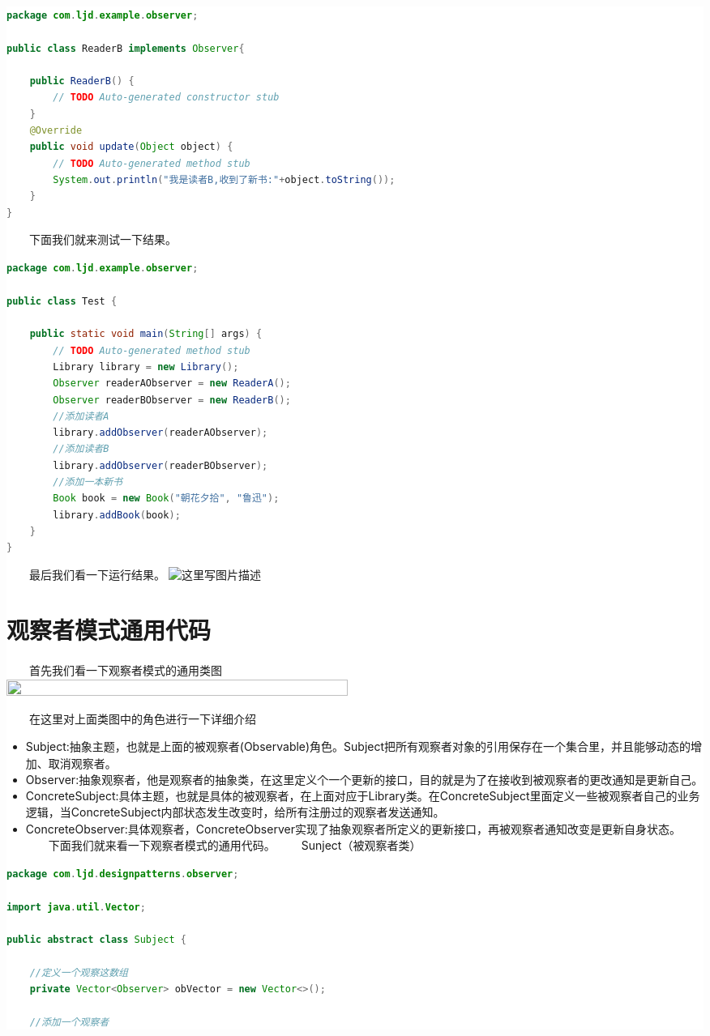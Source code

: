 ```java
package com.ljd.example.observer;

public class ReaderB implements Observer{

	public ReaderB() {
		// TODO Auto-generated constructor stub
	}
	@Override
	public void update(Object object) {
		// TODO Auto-generated method stub
		System.out.println("我是读者B,收到了新书:"+object.toString());
	}
}
```
　　下面我们就来测试一下结果。
```java
package com.ljd.example.observer;

public class Test {

	public static void main(String[] args) {
		// TODO Auto-generated method stub
		Library library = new Library();
		Observer readerAObserver = new ReaderA();
		Observer readerBObserver = new ReaderB();
		//添加读者A
		library.addObserver(readerAObserver);
		//添加读者B
		library.addObserver(readerBObserver);
		//添加一本新书
		Book book = new Book("朝花夕拾", "鲁迅");
		library.addBook(book);
	}
}
```
　　最后我们看一下运行结果。
![这里写图片描述](http://img.blog.csdn.net/20160427140930726)

# 观察者模式通用代码
　　首先我们看一下观察者模式的通用类图
<img width = "70%" height="70%" src="http://img.blog.csdn.net/20160427170215899"/>

　　在这里对上面类图中的角色进行一下详细介绍

 - Subject:抽象主题，也就是上面的被观察者(Observable)角色。Subject把所有观察者对象的引用保存在一个集合里，并且能够动态的增加、取消观察者。
 - Observer:抽象观察者，他是观察者的抽象类，在这里定义个一个更新的接口，目的就是为了在接收到被观察者的更改通知是更新自己。
 - ConcreteSubject:具体主题，也就是具体的被观察者，在上面对应于Library类。在ConcreteSubject里面定义一些被观察者自己的业务逻辑，当ConcreteSubject内部状态发生改变时，给所有注册过的观察者发送通知。
 - ConcreteObserver:具体观察者，ConcreteObserver实现了抽象观察者所定义的更新接口，再被观察者通知改变是更新自身状态。
　　下面我们就来看一下观察者模式的通用代码。
　　Sunject（被观察者类）
```java
package com.ljd.designpatterns.observer;

import java.util.Vector;

public abstract class Subject {
	
	//定义一个观察这数组
	private Vector<Observer> obVector = new Vector<>();
	
	//添加一个观察者
```